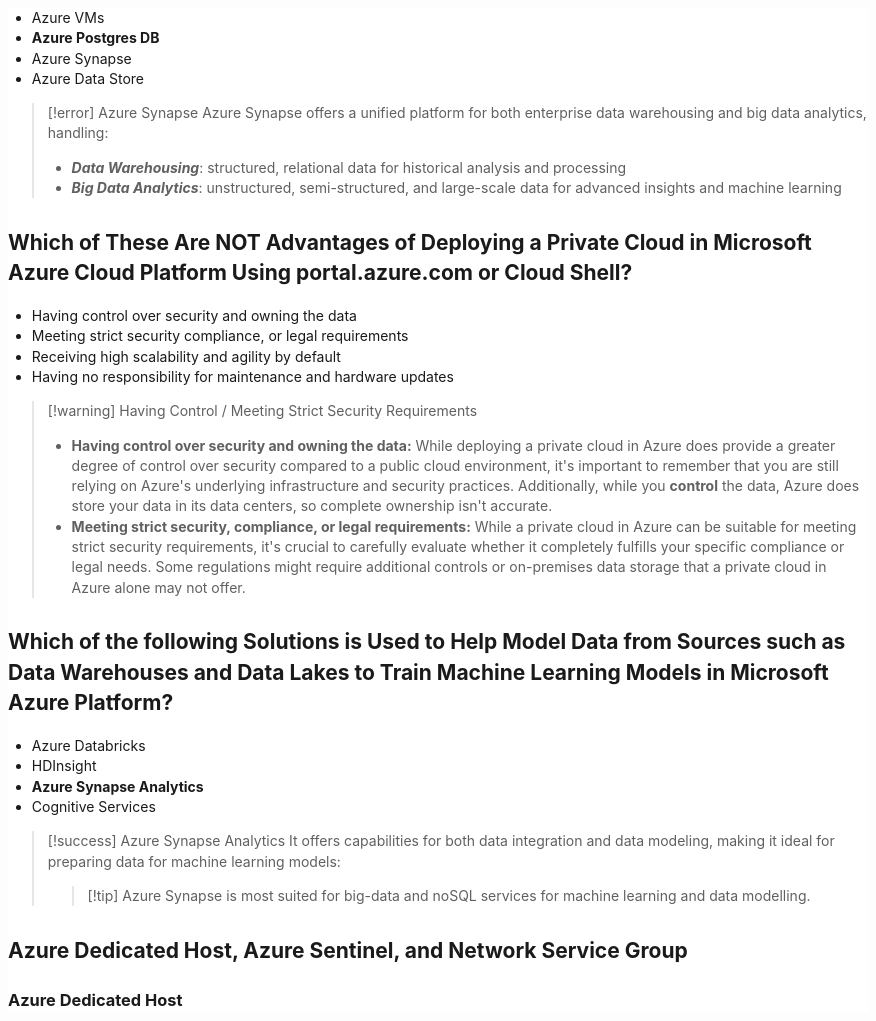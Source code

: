 - Azure VMs
- **Azure Postgres DB**
- Azure Synapse
- Azure Data Store

> [!error] Azure Synapse
> Azure Synapse offers a unified platform for both enterprise data warehousing and big data analytics, handling:
> - ***Data Warehousing***: structured, relational data for historical analysis and processing
> - ***Big Data Analytics***: unstructured, semi-structured, and large-scale data for advanced insights and machine learning

## Which of These Are NOT Advantages of Deploying a Private Cloud in Microsoft Azure Cloud Platform Using portal.azure.com or Cloud Shell?

- Having control over security and owning the data
- Meeting strict security compliance, or legal requirements
- Receiving high scalability and agility by default
- Having no responsibility for maintenance and hardware updates

> [!warning] Having Control / Meeting Strict Security Requirements
> - **Having control over security and owning the data:** While deploying a private cloud in Azure does provide a greater degree of control over security compared to a public cloud environment, it's important to remember that you are still relying on Azure's underlying infrastructure and security practices. Additionally, while you **control** the data, Azure does store your data in its data centers, so complete ownership isn't accurate.
> - **Meeting strict security, compliance, or legal requirements:** While a private cloud in Azure can be suitable for meeting strict security requirements, it's crucial to carefully evaluate whether it completely fulfills your specific compliance or legal needs. Some regulations might require additional controls or on-premises data storage that a private cloud in Azure alone may not offer.

## Which of the following Solutions is Used to Help Model Data from Sources such as Data Warehouses and Data Lakes to Train Machine Learning Models in Microsoft Azure Platform?

- Azure Databricks
- HDInsight
- **Azure Synapse Analytics**
- Cognitive Services

> [!success] Azure Synapse Analytics
> It offers capabilities for both data integration and data modeling, making it ideal for preparing data for machine learning models:
> 
> > [!tip] Azure Synapse is most suited for big-data and noSQL services for machine learning and data modelling.

## Azure Dedicated Host, Azure Sentinel, and Network Service Group

### Azure Dedicated Host

